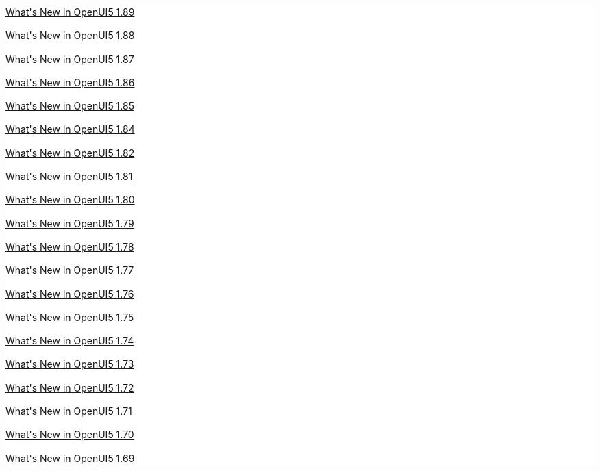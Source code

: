 [What's New in OpenUI5 1.89](what-s-new-in-openui5-1-89-e56cddc.md "With this release OpenUI5 is upgraded from version 1.88 to 1.89.")

[What's New in OpenUI5 1.88](what-s-new-in-openui5-1-88-e15a206.md "With this release OpenUI5 is upgraded from version 1.87 to 1.88.")

[What's New in OpenUI5 1.87](what-s-new-in-openui5-1-87-b506da7.md "With this release OpenUI5 is upgraded from version 1.86 to 1.87.")

[What's New in OpenUI5 1.86](what-s-new-in-openui5-1-86-4c1c959.md "With this release OpenUI5 is upgraded from version 1.85 to 1.86.")

[What's New in OpenUI5 1.85](what-s-new-in-openui5-1-85-1d18eb5.md "With this release OpenUI5 is upgraded from version 1.84 to 1.85.")

[What's New in OpenUI5 1.84](what-s-new-in-openui5-1-84-dc76640.md "With this release OpenUI5 is upgraded from version 1.82 to 1.84.")

[What's New in OpenUI5 1.82](what-s-new-in-openui5-1-82-3a8dd13.md "With this release OpenUI5 is upgraded from version 1.81 to 1.82.")

[What's New in OpenUI5 1.81](what-s-new-in-openui5-1-81-f5e2a21.md "With this release OpenUI5 is upgraded from version 1.80 to 1.81.")

[What's New in OpenUI5 1.80](what-s-new-in-openui5-1-80-8cee506.md "With this release OpenUI5 is upgraded from version 1.79 to 1.80.")

[What's New in OpenUI5 1.79](what-s-new-in-openui5-1-79-99c4cdc.md "With this release OpenUI5 is upgraded from version 1.78 to 1.79.")

[What's New in OpenUI5 1.78](what-s-new-in-openui5-1-78-f09b63e.md "With this release OpenUI5 is upgraded from version 1.77 to 1.78.")

[What's New in OpenUI5 1.77](what-s-new-in-openui5-1-77-c46b439.md "With this release OpenUI5 is upgraded from version 1.76 to 1.77.")

[What's New in OpenUI5 1.76](what-s-new-in-openui5-1-76-aad03b5.md "With this release OpenUI5 is upgraded from version 1.75 to 1.76.")

[What's New in OpenUI5 1.75](what-s-new-in-openui5-1-75-5cbb62d.md "With this release OpenUI5 is upgraded from version 1.74 to 1.75.")

[What's New in OpenUI5 1.74](what-s-new-in-openui5-1-74-c22208a.md "With this release OpenUI5 is upgraded from version 1.73 to 1.74.")

[What's New in OpenUI5 1.73](what-s-new-in-openui5-1-73-231dd13.md "With this release OpenUI5 is upgraded from version 1.72 to 1.73.")

[What's New in OpenUI5 1.72](what-s-new-in-openui5-1-72-521cad9.md "With this release OpenUI5 is upgraded from version 1.71 to 1.72.")

[What's New in OpenUI5 1.71](what-s-new-in-openui5-1-71-a93a6a3.md "With this release OpenUI5 is upgraded from version 1.70 to 1.71.")

[What's New in OpenUI5 1.70](what-s-new-in-openui5-1-70-f073d69.md "With this release OpenUI5 is upgraded from version 1.69 to 1.70.")

[What's New in OpenUI5 1.69](what-s-new-in-openui5-1-69-89a18bd.md "With this release OpenUI5 is upgraded from version 1.68 to 1.69.")
